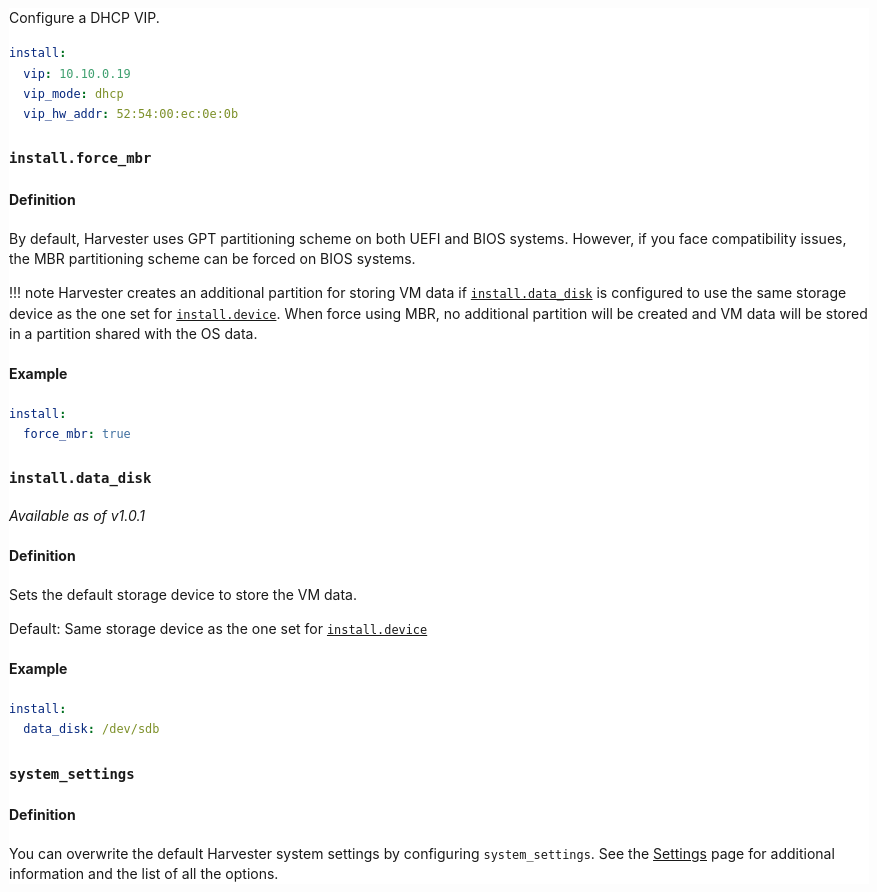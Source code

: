 Configure a DHCP VIP.

```yaml
install:
  vip: 10.10.0.19
  vip_mode: dhcp
  vip_hw_addr: 52:54:00:ec:0e:0b
```

### `install.force_mbr`

#### Definition

By default, Harvester uses GPT partitioning scheme on both UEFI and BIOS systems.
However, if you face compatibility issues, the MBR partitioning scheme can be forced on BIOS systems.

!!! note
    Harvester creates an additional partition for storing VM data if
    [`install.data_disk`](#installdata_disk) is configured to use the same
    storage device as the one set for [`install.device`](#installdevice).
    When force using MBR, no additional partition will be created and VM data will
    be stored in a partition shared with the OS data.

#### Example

```yaml
install:
  force_mbr: true
```

### `install.data_disk`

_Available as of v1.0.1_

#### Definition

Sets the default storage device to store the VM data.

Default: Same storage device as the one set for [`install.device`](#installdevice)

#### Example

```yaml
install:
  data_disk: /dev/sdb
```

### `system_settings`

#### Definition

You can overwrite the default Harvester system settings by configuring `system_settings`.
See the [Settings](../settings/settings.md) page for additional information and the list of all the options.
